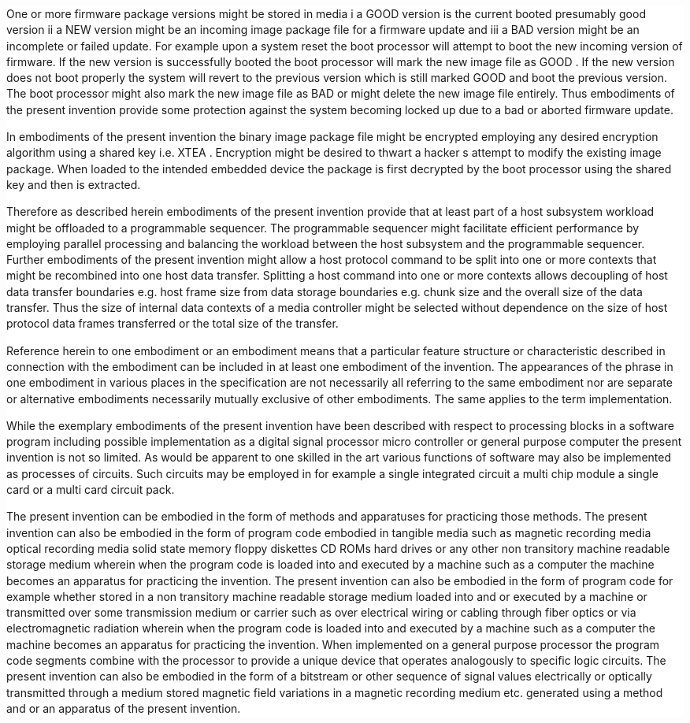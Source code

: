 One or more firmware package versions might be stored in media i a GOOD version is the current booted presumably good version ii a NEW version might be an incoming image package file for a firmware update and iii a BAD version might be an incomplete or failed update. For example upon a system reset the boot processor will attempt to boot the new incoming version of firmware. If the new version is successfully booted the boot processor will mark the new image file as GOOD . If the new version does not boot properly the system will revert to the previous version which is still marked GOOD and boot the previous version. The boot processor might also mark the new image file as BAD or might delete the new image file entirely. Thus embodiments of the present invention provide some protection against the system becoming locked up due to a bad or aborted firmware update.

In embodiments of the present invention the binary image package file might be encrypted employing any desired encryption algorithm using a shared key i.e. XTEA . Encryption might be desired to thwart a hacker s attempt to modify the existing image package. When loaded to the intended embedded device the package is first decrypted by the boot processor using the shared key and then is extracted.

Therefore as described herein embodiments of the present invention provide that at least part of a host subsystem workload might be offloaded to a programmable sequencer. The programmable sequencer might facilitate efficient performance by employing parallel processing and balancing the workload between the host subsystem and the programmable sequencer. Further embodiments of the present invention might allow a host protocol command to be split into one or more contexts that might be recombined into one host data transfer. Splitting a host command into one or more contexts allows decoupling of host data transfer boundaries e.g. host frame size from data storage boundaries e.g. chunk size and the overall size of the data transfer. Thus the size of internal data contexts of a media controller might be selected without dependence on the size of host protocol data frames transferred or the total size of the transfer.

Reference herein to one embodiment or an embodiment means that a particular feature structure or characteristic described in connection with the embodiment can be included in at least one embodiment of the invention. The appearances of the phrase in one embodiment in various places in the specification are not necessarily all referring to the same embodiment nor are separate or alternative embodiments necessarily mutually exclusive of other embodiments. The same applies to the term implementation. 

While the exemplary embodiments of the present invention have been described with respect to processing blocks in a software program including possible implementation as a digital signal processor micro controller or general purpose computer the present invention is not so limited. As would be apparent to one skilled in the art various functions of software may also be implemented as processes of circuits. Such circuits may be employed in for example a single integrated circuit a multi chip module a single card or a multi card circuit pack.

The present invention can be embodied in the form of methods and apparatuses for practicing those methods. The present invention can also be embodied in the form of program code embodied in tangible media such as magnetic recording media optical recording media solid state memory floppy diskettes CD ROMs hard drives or any other non transitory machine readable storage medium wherein when the program code is loaded into and executed by a machine such as a computer the machine becomes an apparatus for practicing the invention. The present invention can also be embodied in the form of program code for example whether stored in a non transitory machine readable storage medium loaded into and or executed by a machine or transmitted over some transmission medium or carrier such as over electrical wiring or cabling through fiber optics or via electromagnetic radiation wherein when the program code is loaded into and executed by a machine such as a computer the machine becomes an apparatus for practicing the invention. When implemented on a general purpose processor the program code segments combine with the processor to provide a unique device that operates analogously to specific logic circuits. The present invention can also be embodied in the form of a bitstream or other sequence of signal values electrically or optically transmitted through a medium stored magnetic field variations in a magnetic recording medium etc. generated using a method and or an apparatus of the present invention.
